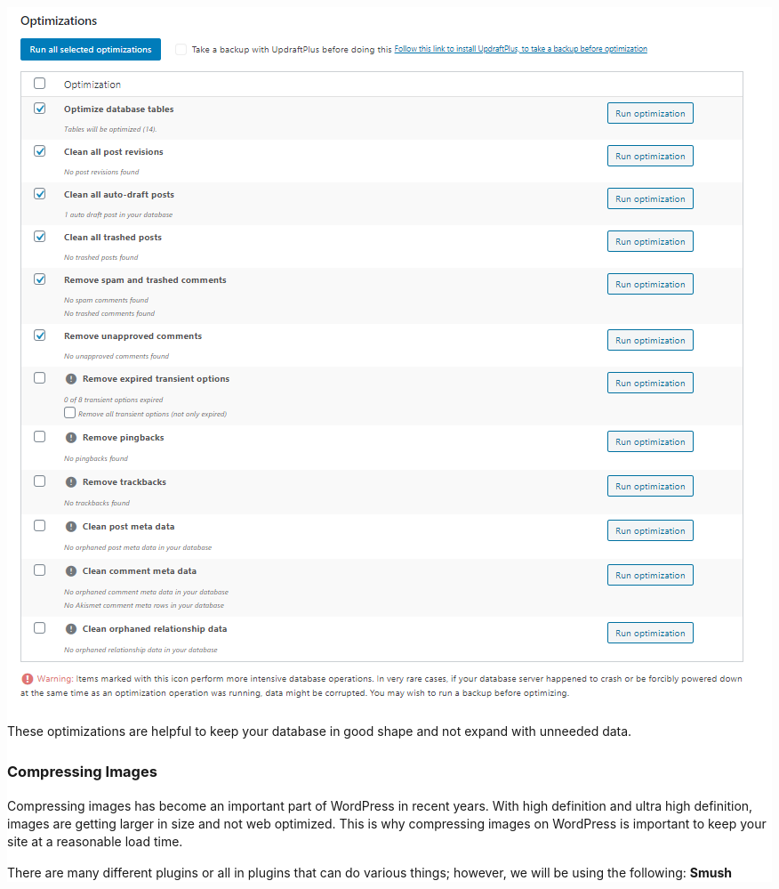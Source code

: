 ![WP Optimize Options](/media/2020/08/wp-optimize-options.png)

These optimizations are helpful to keep your database in good shape and not expand with unneeded data.

### Compressing Images

Compressing images has become an important part of WordPress in recent years. With high definition and ultra high definition, images are getting larger in size and not web optimized. This is why compressing images on WordPress is important to keep your site at a reasonable load time.

There are many different plugins or all in plugins that can do various things; however, we will be using the following: **Smush**
